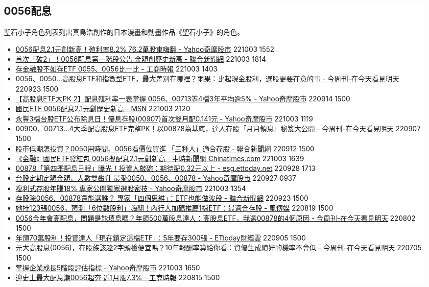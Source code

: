 ## 0056配息

聖石小子角色列表列出真島浩創作的日本漫畫和動畫作品《聖石小子》的角色。
- [0056配息2.1元創新高！殖利率8.2% 76.2萬股東嗨翻 - Yahoo奇摩股市](https://tw.stock.yahoo.com/news/0056-%E9%A0%90%E8%A8%88%E9%85%8D%E6%81%AF-21-%E5%85%83%EF%BC%81%E6%AE%96%E5%88%A9%E7%8E%87-82-762-%E8%90%AC%E8%82%A1%E6%9D%B1%E5%97%A8%E7%BF%BB-075255528.html "0056配息2.1元創新高！殖利率8.2% 76.2萬股東嗨翻 - Yahoo奇摩股市") 221003 1552
- [首次「破2」！0056配息第一階段公告 金額創歷史新高 - 聯合新聞網](https://udn.com/news/story/123006/6659085?from=udn-ch1_breaknews-1-0-news "首次「破2」！0056配息第一階段公告 金額創歷史新高 - 聯合新聞網") 221003 1814
- [存金融股不如存ETF 0055、0056比一比 - 工商時報](https://ctee.com.tw/news/fund/728720.html "存金融股不如存ETF 0055、0056比一比 - 工商時報") 221003 1403
- [0056、0050...高股息ETF和指數型ETF，最大差別在哪裡？雨果：比起現金股利，選股更要在意的事 - 今周刊-在今天看見明天](https://www.businesstoday.com.tw/article/category/183013/post/202209190029/ "0056、0050...高股息ETF和指數型ETF，最大差別在哪裡？雨果：比起現金股利，選股更要在意的事 - 今周刊-在今天看見明天") 220923 1500
- [【高股息ETF大PK 2】配息殖利率一表掌握 0056、00713等4檔3年平均逾5% - Yahoo奇摩股市](https://tw.stock.yahoo.com/news/%E3%80%90%E9%AB%98%E8%82%A1%E6%81%AFetf%E5%A4%A7pk-2-%E3%80%91%E9%85%8D%E6%81%AF%E6%AE%96%E5%88%A9%E7%8E%87%E4%B8%80%E8%A1%A8%E6%8E%8C%E6%8F%A1-0056-%E3%80%81-00713-%E7%AD%89-4-%E6%AA%94-3-%E5%B9%B4%E5%B9%B3%E5%9D%87%E9%80%BE-5-073049474.html "【高股息ETF大PK 2】配息殖利率一表掌握 0056、00713等4檔3年平均逾5% - Yahoo奇摩股市") 220914 1500
- [國民ETF 0056配息2.1元創歷史新高 - MSN](https://www.msn.com/zh-tw/money/topstories/%E5%9C%8B%E6%B0%91etf-0056%E9%85%8D%E6%81%AF21%E5%85%83-%E5%89%B5%E6%AD%B7%E5%8F%B2%E6%96%B0%E9%AB%98/ar-AA12xo6c?li=BBRN0RL "國民ETF 0056配息2.1元創歷史新高 - MSN") 221003 2120
- [永豐3檔台股ETF公布除息日！優息存股(00907)首次雙月配0.141元 - Yahoo奇摩股市](https://tw.stock.yahoo.com/news/%E6%B0%B8%E8%B1%90-3-%E6%AA%94%E5%8F%B0%E8%82%A1et-f%E5%85%AC%E5%B8%83%E9%99%A4%E6%81%AF%E6%97%A5%EF%BC%81%E5%84%AA%E6%81%AF%E5%AD%98%E8%82%A1-00907-%E9%A6%96%E6%AC%A1%E9%9B%99%E6%9C%88%E9%85%8D-0141-%E5%85%83-031114674.html "永豐3檔台股ETF公布除息日！優息存股(00907)首次雙月配0.141元 - Yahoo奇摩股市") 221003 1119
- [00900、00713...4大季配高股息ETF完整PK！以00878為基底，達人存股「月月領息」秘笈大公開 - 今周刊-在今天看見明天](https://www.businesstoday.com.tw/article/category/183013/post/202209050007/ "00900、00713...4大季配高股息ETF完整PK！以00878為基底，達人存股「月月領息」秘笈大公開 - 今周刊-在今天看見明天") 220907 1500
- [股市低潮怎投資？0050用時間、0056看價位買進 「三種人」適合存股 - 聯合新聞網](https://udn.com/news/story/123006/6605643 "股市低潮怎投資？0050用時間、0056看價位買進 「三種人」適合存股 - 聯合新聞網") 220912 1500
- [《金融》國民ETF發紅包 0056擬配息2.1元創新高 - 中時新聞網 Chinatimes.com](https://www.chinatimes.com/cn/realtimenews/20221003003548-260410 "《金融》國民ETF發紅包 0056擬配息2.1元創新高 - 中時新聞網 Chinatimes.com") 221003 1639
- [00878「第四季配息日程」曝光！投資人敲碗：期待配0.32元以上 - esg.ettoday.net](https://esg.ettoday.net/news/2347210 "00878「第四季配息日程」曝光！投資人敲碗：期待配0.32元以上 - esg.ettoday.net") 220928 1713
- [台股定期定額金額、人數雙攀升 最愛0050、0056、00878 - Yahoo奇摩股市](https://tw.stock.yahoo.com/news/%E5%8F%B0%E8%82%A1%E5%AE%9A%E6%9C%9F%E5%AE%9A%E9%A1%8D%E9%87%91%E9%A1%8D%E3%80%81%E4%BA%BA%E6%95%B8%E9%9B%99%E6%94%80%E5%8D%87-%E6%9C%80%E6%84%9B-0050-%E3%80%81-0056-%E3%80%81-00878-013036177.html "台股定期定額金額、人數雙攀升 最愛0050、0056、00878 - Yahoo奇摩股市") 220927 0937
- [複利式存股年賺18% 專家公開獨家選股密技 - Yahoo奇摩股市](https://tw.stock.yahoo.com/news/%E8%A4%87%E5%88%A9%E5%BC%8F%E5%AD%98%E8%82%A1%E5%B9%B4%E8%B3%BA-18-%E5%B0%88%E5%AE%B6%E5%85%AC%E9%96%8B%E7%8D%A8%E5%AE%B6%E9%81%B8%E8%82%A1%E5%AF%86%E6%8A%80-055122648.html?bcmt=1 "複利式存股年賺18% 專家公開獨家選股密技 - Yahoo奇摩股市") 221003 1354
- [存股除0056、00878還能選誰？ 專家「四個思維」：ETF也能做波段 - 聯合新聞網](https://udn.com/news/story/123006/6634122 "存股除0056、00878還能選誰？ 專家「四個思維」：ETF也能做波段 - 聯合新聞網") 220923 1500
- [她持123張0056，預測「6位數股利」嗨翻！內行人加碼推薦1檔ETF：最適合存股 - 風傳媒](https://www.storm.mg/lifestyle/4480539 "她持123張0056，預測「6位數股利」嗨翻！內行人加碼推薦1檔ETF：最適合存股 - 風傳媒") 220819 1500
- [0056今年會高配息，問題是能填息嗎？年領500萬股息達人：高股息ETF，我選00878的4個原因 - 今周刊-在今天看見明天](https://www.businesstoday.com.tw/article/category/183013/post/202208010003/ "0056今年會高配息，問題是能填息嗎？年領500萬股息達人：高股息ETF，我選00878的4個原因 - 今周刊-在今天看見明天") 220802 1500
- [年領70萬股利！投資達人「現在鎖定這檔ETF」：5年要存300張 - ETtoday財經雲](https://finance.ettoday.net/news/2331001 "年領70萬股利！投資達人「現在鎖定這檔ETF」：5年要存300張 - ETtoday財經雲") 220905 1500
- [元大高股息(0056)，存股族該趁2字頭撿便宜嗎？10年報酬率算給你看：資優生成績好的機率不會低 - 今周刊-在今天看見明天](https://www.businesstoday.com.tw/article/category/183013/post/202207040028/ "元大高股息(0056)，存股族該趁2字頭撿便宜嗎？10年報酬率算給你看：資優生成績好的機率不會低 - 今周刊-在今天看見明天") 220705 1500
- [掌握企業成長5階段評估指標 - Yahoo奇摩股市](https://tw.stock.yahoo.com/news/%E6%8E%8C%E6%8F%A1%E4%BC%81%E6%A5%AD%E6%88%90%E9%95%B7-5-%E9%9A%8E%E6%AE%B5%E8%A9%95%E4%BC%B0%E6%8C%87%E6%A8%99-085057759.html?bcmt=1 "掌握企業成長5階段評估指標 - Yahoo奇摩股市") 221003 1650
- [迎史上最大配息潮0056超夯 近1月漲7.3% - 工商時報](https://ctee.com.tw/news/stocks/697798.html "迎史上最大配息潮0056超夯 近1月漲7.3% - 工商時報") 220815 1500
